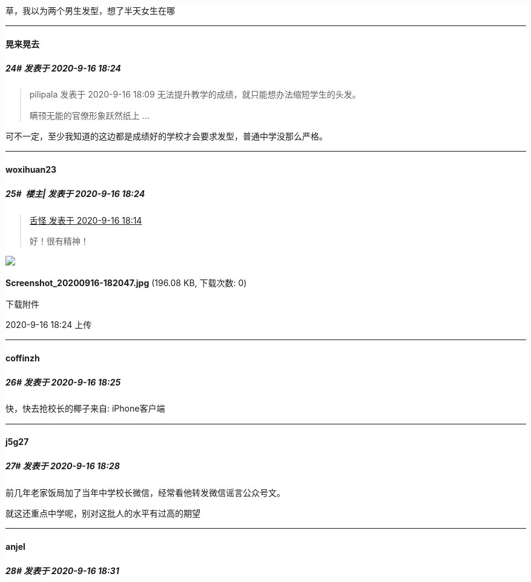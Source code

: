 
草，我以为两个男生发型，想了半天女生在哪


-----

####  晃来晃去  
##### 24#       发表于 2020-9-16 18:24


<blockquote>pilipala 发表于 2020-9-16 18:09
无法提升教学的成绩，就只能想办法缩短学生的头发。

瞒顸无能的官僚形象跃然纸上 ...</blockquote>
可不一定，至少我知道的这边都是成绩好的学校才会要求发型，普通中学没那么严格。


-----

####  woxihuan23  
##### 25#         楼主| 发表于 2020-9-16 18:24


<blockquote><a href="httphttps://bbs.saraba1st.com/2b/forum.php?mod=redirect&amp;goto=findpost&amp;pid=48755704&amp;ptid=1960198" target="_blank">舌怪 发表于 2020-9-16 18:14</a>

好！很有精神！</blockquote>

<img src="https://img.saraba1st.com/forum/202009/16/182438qzgnm009gqngbh4k.jpg" referrerpolicy="no-referrer">


<strong>Screenshot_20200916-182047.jpg</strong> (196.08 KB, 下载次数: 0)

下载附件

2020-9-16 18:24 上传


-----

####  coffinzh  
##### 26#       发表于 2020-9-16 18:25


快，快去抢校长的椰子来自: iPhone客户端


-----

####  j5g27  
##### 27#       发表于 2020-9-16 18:28


前几年老家饭局加了当年中学校长微信，经常看他转发微信谣言公众号文。

就这还重点中学呢，别对这批人的水平有过高的期望


-----

####  anjel  
##### 28#       发表于 2020-9-16 18:31
